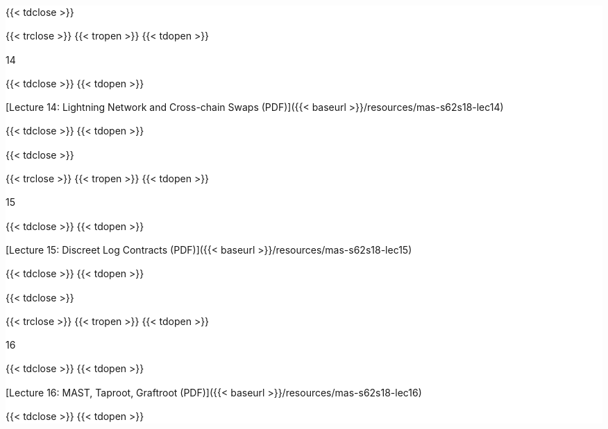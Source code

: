 

{{< tdclose >}}

{{< trclose >}}
{{< tropen >}}
{{< tdopen >}}


14


{{< tdclose >}}
{{< tdopen >}}


[Lecture 14: Lightning Network and Cross-chain Swaps (PDF)]({{< baseurl >}}/resources/mas-s62s18-lec14)


{{< tdclose >}}
{{< tdopen >}}



{{< tdclose >}}

{{< trclose >}}
{{< tropen >}}
{{< tdopen >}}


15


{{< tdclose >}}
{{< tdopen >}}


[Lecture 15: Discreet Log Contracts (PDF)]({{< baseurl >}}/resources/mas-s62s18-lec15)


{{< tdclose >}}
{{< tdopen >}}



{{< tdclose >}}

{{< trclose >}}
{{< tropen >}}
{{< tdopen >}}


16


{{< tdclose >}}
{{< tdopen >}}


[Lecture 16: MAST, Taproot, Graftroot (PDF)]({{< baseurl >}}/resources/mas-s62s18-lec16)


{{< tdclose >}}
{{< tdopen >}}
